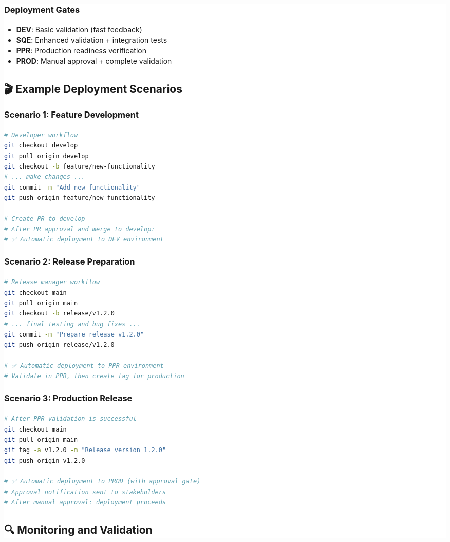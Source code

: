 ### Deployment Gates
- **DEV**: Basic validation (fast feedback)
- **SQE**: Enhanced validation + integration tests
- **PPR**: Production readiness verification
- **PROD**: Manual approval + complete validation

## 🎬 Example Deployment Scenarios

### Scenario 1: Feature Development
```bash
# Developer workflow
git checkout develop
git pull origin develop
git checkout -b feature/new-functionality
# ... make changes ...
git commit -m "Add new functionality"
git push origin feature/new-functionality

# Create PR to develop
# After PR approval and merge to develop:
# ✅ Automatic deployment to DEV environment
```

### Scenario 2: Release Preparation
```bash
# Release manager workflow
git checkout main
git pull origin main
git checkout -b release/v1.2.0
# ... final testing and bug fixes ...
git commit -m "Prepare release v1.2.0"
git push origin release/v1.2.0

# ✅ Automatic deployment to PPR environment
# Validate in PPR, then create tag for production
```

### Scenario 3: Production Release
```bash
# After PPR validation is successful
git checkout main
git pull origin main
git tag -a v1.2.0 -m "Release version 1.2.0"
git push origin v1.2.0

# ✅ Automatic deployment to PROD (with approval gate)
# Approval notification sent to stakeholders
# After manual approval: deployment proceeds
```

## 🔍 Monitoring and Validation
